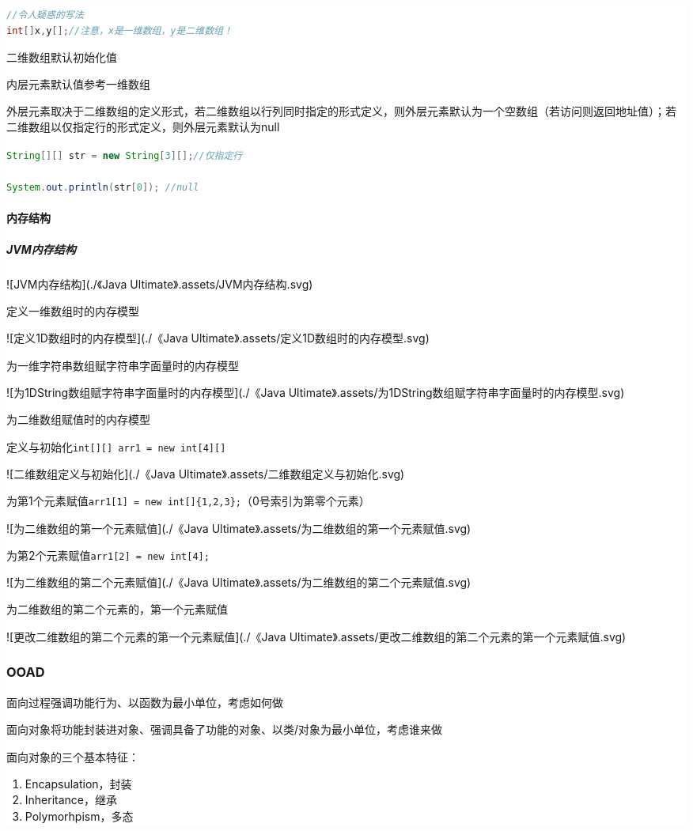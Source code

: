 ```java
//令人疑惑的写法
int[]x,y[];//注意，x是一维数组，y是二维数组！
```

二维数组默认初始化值

内层元素默认值参考一维数组

外层元素取决于二维数组的定义形式，若二维数组以行列同时指定的形式定义，则外层元素默认为一个空数组（若访问则返回地址值）；若二维数组以仅指定行的形式定义，则外层元素默认为null

```java
String[][] str = new String[3][];//仅指定行

System.out.println(str[0]); //null
```

#### 内存结构

##### JVM内存结构

![JVM内存结构](./《Java Ultimate》.assets/JVM内存结构.svg)

定义一维数组时的内存模型

![定义1D数组时的内存模型](./《Java Ultimate》.assets/定义1D数组时的内存模型.svg)

为一维字符串数组赋字符串字面量时的内存模型

![为1DString数组赋字符串字面量时的内存模型](./《Java Ultimate》.assets/为1DString数组赋字符串字面量时的内存模型.svg)

为二维数组赋值时的内存模型

定义与初始化`int[][] arr1 = new int[4][]`

![二维数组定义与初始化](./《Java Ultimate》.assets/二维数组定义与初始化.svg)

为第1个元素赋值`arr1[1] = new int[]{1,2,3};`（0号索引为第零个元素）

![为二维数组的第一个元素赋值](./《Java Ultimate》.assets/为二维数组的第一个元素赋值.svg)

为第2个元素赋值`arr1[2] = new int[4];`

![为二维数组的第二个元素赋值](./《Java Ultimate》.assets/为二维数组的第二个元素赋值.svg)

为二维数组的第二个元素的，第一个元素赋值

![更改二维数组的第二个元素的第一个元素赋值](./《Java Ultimate》.assets/更改二维数组的第二个元素的第一个元素赋值.svg)

### OOAD

面向过程强调功能行为、以函数为最小单位，考虑如何做

面向对象将功能封装进对象、强调具备了功能的对象、以类/对象为最小单位，考虑谁来做

面向对象的三个基本特征：

1. Encapsulation，封装
2. Inheritance，继承
3. Polymorhpism，多态
